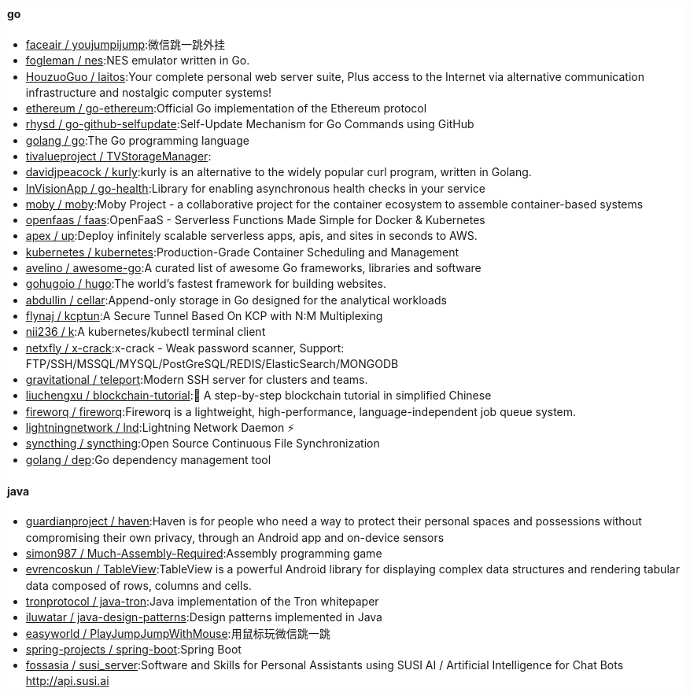 #### go
* [faceair / youjumpijump](https://github.com/faceair/youjumpijump):微信跳一跳外挂
* [fogleman / nes](https://github.com/fogleman/nes):NES emulator written in Go.
* [HouzuoGuo / laitos](https://github.com/HouzuoGuo/laitos):Your complete personal web server suite, Plus access to the Internet via alternative communication infrastructure and nostalgic computer systems!
* [ethereum / go-ethereum](https://github.com/ethereum/go-ethereum):Official Go implementation of the Ethereum protocol
* [rhysd / go-github-selfupdate](https://github.com/rhysd/go-github-selfupdate):Self-Update Mechanism for Go Commands using GitHub
* [golang / go](https://github.com/golang/go):The Go programming language
* [tivalueproject / TVStorageManager](https://github.com/tivalueproject/TVStorageManager):
* [davidjpeacock / kurly](https://github.com/davidjpeacock/kurly):kurly is an alternative to the widely popular curl program, written in Golang.
* [InVisionApp / go-health](https://github.com/InVisionApp/go-health):Library for enabling asynchronous health checks in your service
* [moby / moby](https://github.com/moby/moby):Moby Project - a collaborative project for the container ecosystem to assemble container-based systems
* [openfaas / faas](https://github.com/openfaas/faas):OpenFaaS - Serverless Functions Made Simple for Docker & Kubernetes
* [apex / up](https://github.com/apex/up):Deploy infinitely scalable serverless apps, apis, and sites in seconds to AWS.
* [kubernetes / kubernetes](https://github.com/kubernetes/kubernetes):Production-Grade Container Scheduling and Management
* [avelino / awesome-go](https://github.com/avelino/awesome-go):A curated list of awesome Go frameworks, libraries and software
* [gohugoio / hugo](https://github.com/gohugoio/hugo):The world’s fastest framework for building websites.
* [abdullin / cellar](https://github.com/abdullin/cellar):Append-only storage in Go designed for the analytical workloads
* [flynaj / kcptun](https://github.com/flynaj/kcptun):A Secure Tunnel Based On KCP with N:M Multiplexing
* [nii236 / k](https://github.com/nii236/k):A kubernetes/kubectl terminal client
* [netxfly / x-crack](https://github.com/netxfly/x-crack):x-crack - Weak password scanner, Support: FTP/SSH/MSSQL/MYSQL/PostGreSQL/REDIS/ElasticSearch/MONGODB
* [gravitational / teleport](https://github.com/gravitational/teleport):Modern SSH server for clusters and teams.
* [liuchengxu / blockchain-tutorial](https://github.com/liuchengxu/blockchain-tutorial):🌾 A step-by-step blockchain tutorial in simplified Chinese
* [fireworq / fireworq](https://github.com/fireworq/fireworq):Fireworq is a lightweight, high-performance, language-independent job queue system.
* [lightningnetwork / lnd](https://github.com/lightningnetwork/lnd):Lightning Network Daemon ⚡️
* [syncthing / syncthing](https://github.com/syncthing/syncthing):Open Source Continuous File Synchronization
* [golang / dep](https://github.com/golang/dep):Go dependency management tool

#### java
* [guardianproject / haven](https://github.com/guardianproject/haven):Haven is for people who need a way to protect their personal spaces and possessions without compromising their own privacy, through an Android app and on-device sensors
* [simon987 / Much-Assembly-Required](https://github.com/simon987/Much-Assembly-Required):Assembly programming game
* [evrencoskun / TableView](https://github.com/evrencoskun/TableView):TableView is a powerful Android library for displaying complex data structures and rendering tabular data composed of rows, columns and cells.
* [tronprotocol / java-tron](https://github.com/tronprotocol/java-tron):Java implementation of the Tron whitepaper
* [iluwatar / java-design-patterns](https://github.com/iluwatar/java-design-patterns):Design patterns implemented in Java
* [easyworld / PlayJumpJumpWithMouse](https://github.com/easyworld/PlayJumpJumpWithMouse):用鼠标玩微信跳一跳
* [spring-projects / spring-boot](https://github.com/spring-projects/spring-boot):Spring Boot
* [fossasia / susi_server](https://github.com/fossasia/susi_server):Software and Skills for Personal Assistants using SUSI AI / Artificial Intelligence for Chat Bots http://api.susi.ai